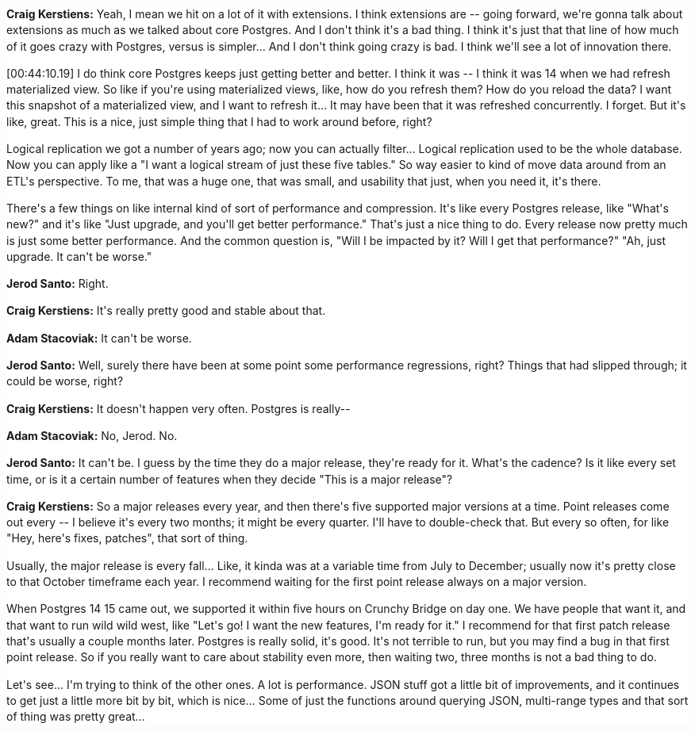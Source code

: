 **Craig Kerstiens:** Yeah, I mean we hit on a lot of it with extensions. I think extensions are -- going forward, we're gonna talk about extensions as much as we talked about core Postgres. And I don't think it's a bad thing. I think it's just that that line of how much of it goes crazy with Postgres, versus is simpler... And I don't think going crazy is bad. I think we'll see a lot of innovation there.

\[00:44:10.19\] I do think core Postgres keeps just getting better and better. I think it was -- I think it was 14 when we had refresh materialized view. So like if you're using materialized views, like, how do you refresh them? How do you reload the data? I want this snapshot of a materialized view, and I want to refresh it... It may have been that it was refreshed concurrently. I forget. But it's like, great. This is a nice, just simple thing that I had to work around before, right?

Logical replication we got a number of years ago; now you can actually filter... Logical replication used to be the whole database. Now you can apply like a "I want a logical stream of just these five tables." So way easier to kind of move data around from an ETL's perspective. To me, that was a huge one, that was small, and usability that just, when you need it, it's there.

There's a few things on like internal kind of sort of performance and compression. It's like every Postgres release, like "What's new?" and it's like "Just upgrade, and you'll get better performance." That's just a nice thing to do. Every release now pretty much is just some better performance. And the common question is, "Will I be impacted by it? Will I get that performance?" "Ah, just upgrade. It can't be worse."

**Jerod Santo:** Right.

**Craig Kerstiens:** It's really pretty good and stable about that.

**Adam Stacoviak:** It can't be worse.

**Jerod Santo:** Well, surely there have been at some point some performance regressions, right? Things that had slipped through; it could be worse, right?

**Craig Kerstiens:** It doesn't happen very often. Postgres is really--

**Adam Stacoviak:** No, Jerod. No.

**Jerod Santo:** It can't be. I guess by the time they do a major release, they're ready for it. What's the cadence? Is it like every set time, or is it a certain number of features when they decide "This is a major release"?

**Craig Kerstiens:** So a major releases every year, and then there's five supported major versions at a time. Point releases come out every -- I believe it's every two months; it might be every quarter. I'll have to double-check that. But every so often, for like "Hey, here's fixes, patches", that sort of thing.

Usually, the major release is every fall... Like, it kinda was at a variable time from July to December; usually now it's pretty close to that October timeframe each year. I recommend waiting for the first point release always on a major version.

When Postgres 14 15 came out, we supported it within five hours on Crunchy Bridge on day one. We have people that want it, and that want to run wild wild west, like "Let's go! I want the new features, I'm ready for it." I recommend for that first patch release that's usually a couple months later. Postgres is really solid, it's good. It's not terrible to run, but you may find a bug in that first point release. So if you really want to care about stability even more, then waiting two, three months is not a bad thing to do.

Let's see... I'm trying to think of the other ones. A lot is performance. JSON stuff got a little bit of improvements, and it continues to get just a little more bit by bit, which is nice... Some of just the functions around querying JSON, multi-range types and that sort of thing was pretty great...

